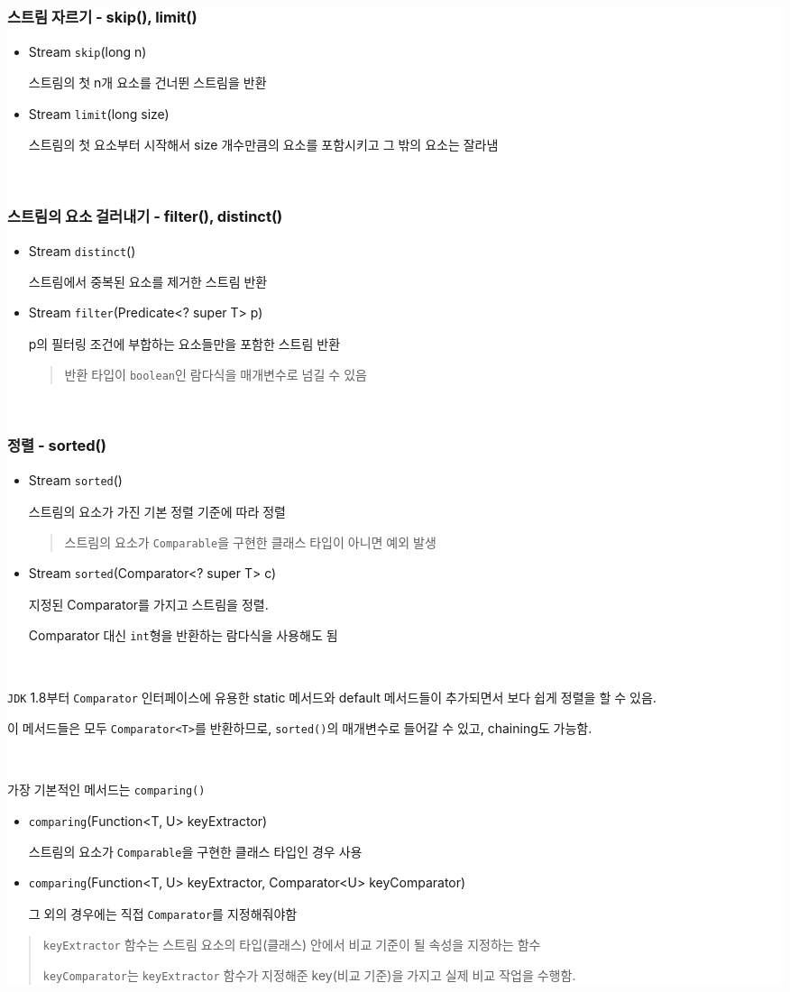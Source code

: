 ### 스트림 자르기 - skip(), limit()

- Stream<T> `skip`(long n)

  스트림의 첫 n개 요소를 건너뛴 스트림을 반환

- Stream<T> `limit`(long size)

  스트림의 첫 요소부터 시작해서 size 개수만큼의 요소를 포함시키고 그 밖의 요소는 잘라냄

&nbsp;

### 스트림의 요소 걸러내기 - filter(), distinct()

- Stream<T> `distinct`()

  스트림에서 중복된 요소를 제거한 스트림 반환

- Stream<T> `filter`(Predicate<? super T> p)

  p의 필터링 조건에 부합하는 요소들만을 포함한 스트림 반환

  > 반환 타입이 `boolean`인 람다식을 매개변수로 넘길 수 있음

&nbsp;

### 정렬 - sorted()

- Stream<T> `sorted`()

  스트림의 요소가 가진 기본 정렬 기준에 따라 정렬

  > 스트림의 요소가 `Comparable`을 구현한 클래스 타입이 아니면 예외 발생

- Stream<T> `sorted`(Comparator<? super T> c)

  지정된 Comparator를 가지고 스트림을 정렬.

  Comparator 대신 `int`형을 반환하는 람다식을 사용해도 됨

&nbsp;

`JDK` 1.8부터 `Comparator` 인터페이스에 유용한 static 메서드와 default 메서드들이 추가되면서 보다 쉽게 정렬을 할 수 있음.

이 메서드들은 모두 `Comparator<T>`를 반환하므로, `sorted()`의 매개변수로 들어갈 수 있고, chaining도 가능함.

&nbsp;

가장 기본적인 메서드는 `comparing()`

- `comparing`(Function\<T, U> keyExtractor)

  스트림의 요소가 `Comparable`을 구현한 클래스 타입인 경우 사용

- `comparing`(Function\<T, U> keyExtractor, Comparator\<U> keyComparator)

  그 외의 경우에는 직접 `Comparator`를 지정해줘야함

> `keyExtractor` 함수는 스트림 요소의 타입(클래스) 안에서 비교 기준이 될 속성을 지정하는 함수
>
> `keyComparator`는 `keyExtractor` 함수가 지정해준 key(비교 기준)을 가지고 실제 비교 작업을 수행함.
